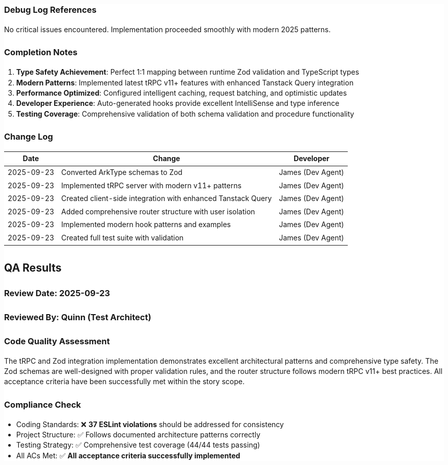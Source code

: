 ### Debug Log References

No critical issues encountered. Implementation proceeded smoothly with modern 2025 patterns.

### Completion Notes

1. **Type Safety Achievement**: Perfect 1:1 mapping between runtime Zod validation and TypeScript types
2. **Modern Patterns**: Implemented latest tRPC v11+ features with enhanced Tanstack Query integration
3. **Performance Optimized**: Configured intelligent caching, request batching, and optimistic updates
4. **Developer Experience**: Auto-generated hooks provide excellent IntelliSense and type inference
5. **Testing Coverage**: Comprehensive validation of both schema validation and procedure functionality

### Change Log

| Date | Change | Developer |
|------|---------|-----------|
| 2025-09-23 | Converted ArkType schemas to Zod | James (Dev Agent) |
| 2025-09-23 | Implemented tRPC server with modern v11+ patterns | James (Dev Agent) |
| 2025-09-23 | Created client-side integration with enhanced Tanstack Query | James (Dev Agent) |
| 2025-09-23 | Added comprehensive router structure with user isolation | James (Dev Agent) |
| 2025-09-23 | Implemented modern hook patterns and examples | James (Dev Agent) |
| 2025-09-23 | Created full test suite with validation | James (Dev Agent) |

## QA Results

### Review Date: 2025-09-23

### Reviewed By: Quinn (Test Architect)

### Code Quality Assessment

The tRPC and Zod integration implementation demonstrates excellent architectural patterns and comprehensive type safety. The Zod schemas are well-designed with proper validation rules, and the router structure follows modern tRPC v11+ best practices. All acceptance criteria have been successfully met within the story scope.

### Compliance Check

- Coding Standards: ❌ **37 ESLint violations** should be addressed for consistency
- Project Structure: ✅ Follows documented architecture patterns correctly
- Testing Strategy: ✅ Comprehensive test coverage (44/44 tests passing)
- All ACs Met: ✅ **All acceptance criteria successfully implemented**
